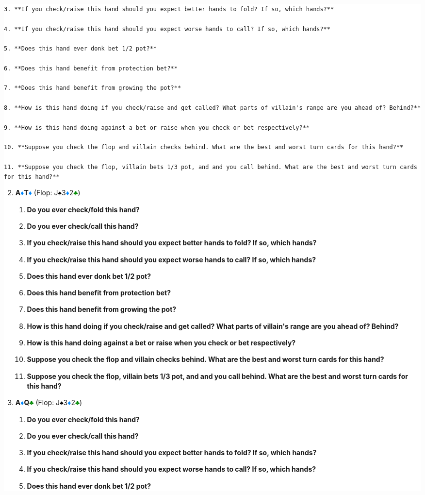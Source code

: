     3. **If you check/raise this hand should you expect better hands to fold? If so, which hands?**

    4. **If you check/raise this hand should you expect worse hands to call? If so, which hands?**

    5. **Does this hand ever donk bet 1/2 pot?**

    6. **Does this hand benefit from protection bet?**

    7. **Does this hand benefit from growing the pot?**

    8. **How is this hand doing if you check/raise and get called? What parts of villain's range are you ahead of? Behind?**

    9. **How is this hand doing against a bet or raise when you check or bet respectively?**

    10. **Suppose you check the flop and villain checks behind. What are the best and worst turn cards for this hand?**

    11. **Suppose you check the flop, villain bets 1/3 pot, and and you call behind. What are the best and worst turn cards for this hand?**

2. <b>A<span style="color:#0088ff;">&diams;</span>T<span style="color:#0088ff;">&diams;</span></b>    (Flop: J<span style="color:#000000;">&spades;</span>3<span style="color:#0088ff;">&diams;</span>2<span style="color:#008800;">&clubs;</span>)

    1. **Do you ever check/fold this hand?**

    2. **Do you ever check/call this hand?**

    3. **If you check/raise this hand should you expect better hands to fold? If so, which hands?**

    4. **If you check/raise this hand should you expect worse hands to call? If so, which hands?**

    5. **Does this hand ever donk bet 1/2 pot?**

    6. **Does this hand benefit from protection bet?**

    7. **Does this hand benefit from growing the pot?**

    8. **How is this hand doing if you check/raise and get called? What parts of villain's range are you ahead of? Behind?**

    9. **How is this hand doing against a bet or raise when you check or bet respectively?**

    10. **Suppose you check the flop and villain checks behind. What are the best and worst turn cards for this hand?**

    11. **Suppose you check the flop, villain bets 1/3 pot, and and you call behind. What are the best and worst turn cards for this hand?**

3. <b>A<span style="color:#0088ff;">&diams;</span>Q<span style="color:#008800;">&clubs;</span></b>    (Flop: J<span style="color:#000000;">&spades;</span>3<span style="color:#0088ff;">&diams;</span>2<span style="color:#008800;">&clubs;</span>)

    1. **Do you ever check/fold this hand?**

    2. **Do you ever check/call this hand?**

    3. **If you check/raise this hand should you expect better hands to fold? If so, which hands?**

    4. **If you check/raise this hand should you expect worse hands to call? If so, which hands?**

    5. **Does this hand ever donk bet 1/2 pot?**
